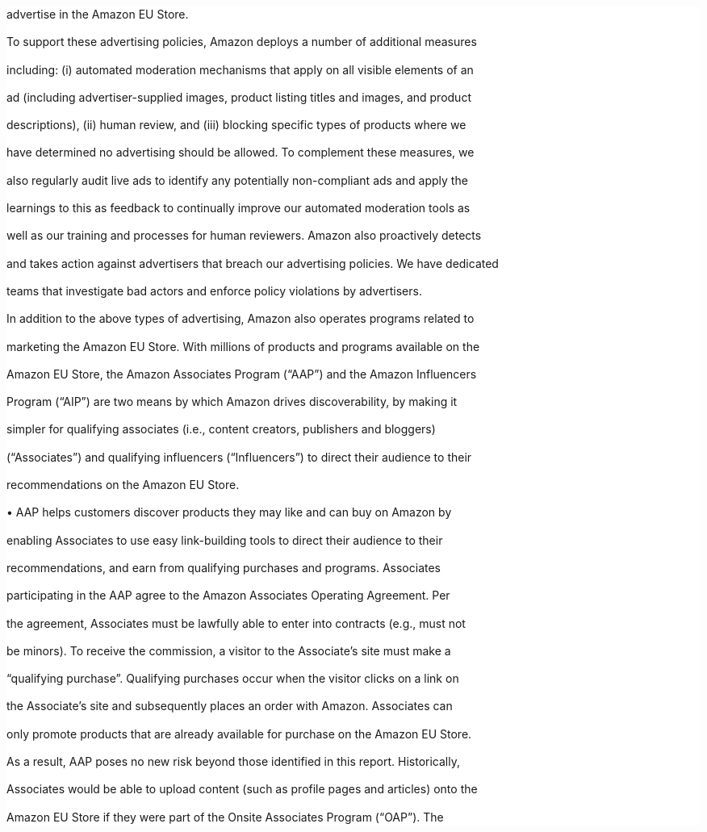 advertise in the Amazon EU Store.



To support these advertising policies, Amazon deploys a number of additional measures

including: (i) automated moderation mechanisms that apply on all visible elements of an

ad (including advertiser-supplied images, product listing titles and images, and product

descriptions), (ii) human review, and (iii) blocking specific types of products where we

have determined no advertising should be allowed. To complement these measures, we

also regularly audit live ads to identify any potentially non-compliant ads and apply the

learnings to this as feedback to continually improve our automated moderation tools as

well as our training and processes for human reviewers. Amazon also proactively detects

and takes action against advertisers that breach our advertising policies. We have dedicated

teams that investigate bad actors and enforce policy violations by advertisers.



In addition to the above types of advertising, Amazon also operates programs related to

marketing the Amazon EU Store. With millions of products and programs available on the

Amazon EU Store, the Amazon Associates Program (“AAP”) and the Amazon Influencers

Program (“AIP”) are two means by which Amazon drives discoverability, by making it

simpler for qualifying associates (i.e., content creators, publishers and bloggers)

(“Associates”) and qualifying influencers (“Influencers”) to direct their audience to their

recommendations on the Amazon EU Store.



• AAP helps customers discover products they may like and can buy on Amazon by

enabling Associates to use easy link-building tools to direct their audience to their

recommendations, and earn from qualifying purchases and programs. Associates

participating in the AAP agree to the Amazon Associates Operating Agreement. Per

the agreement, Associates must be lawfully able to enter into contracts (e.g., must not

be minors). To receive the commission, a visitor to the Associate’s site must make a

“qualifying purchase”. Qualifying purchases occur when the visitor clicks on a link on

the Associate’s site and subsequently places an order with Amazon. Associates can

only promote products that are already available for purchase on the Amazon EU Store.

As a result, AAP poses no new risk beyond those identified in this report. Historically,

Associates would be able to upload content (such as profile pages and articles) onto the

Amazon EU Store if they were part of the Onsite Associates Program (“OAP”). The


